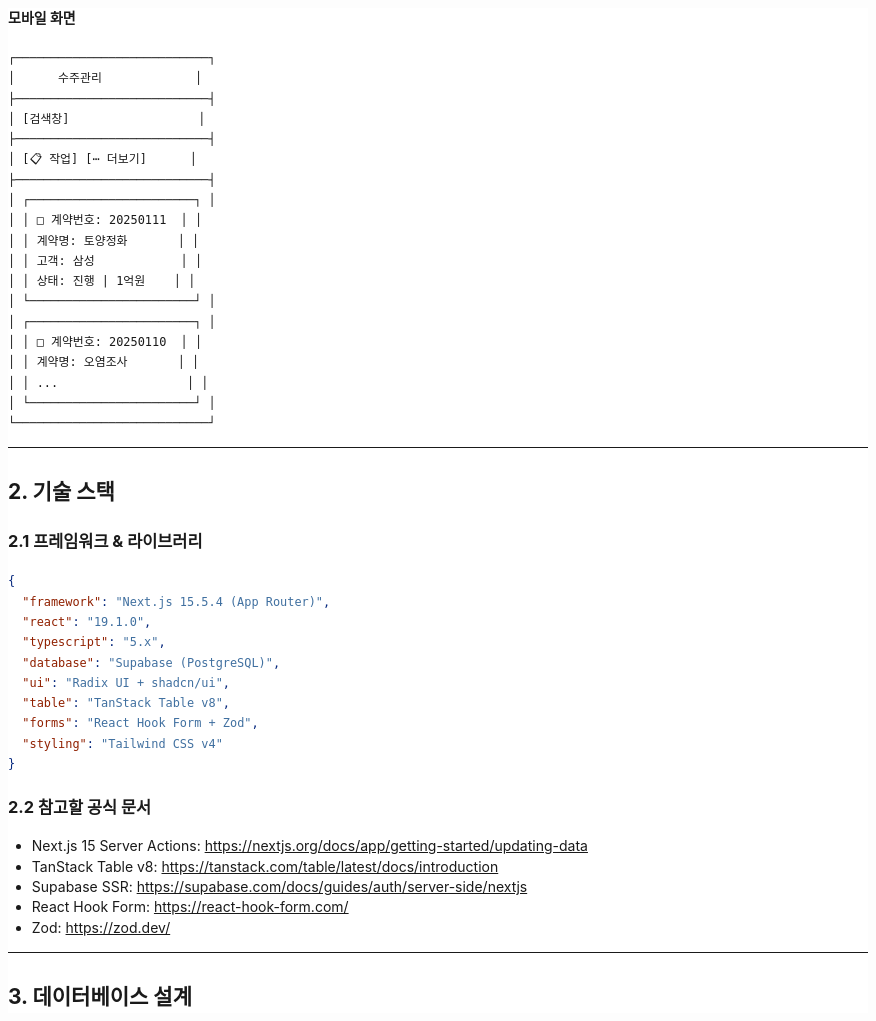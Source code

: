 #### 모바일 화면
```
┌───────────────────────────┐
│      수주관리             │
├───────────────────────────┤
│ [검색창]                  │
├───────────────────────────┤
│ [📋 작업] [⋯ 더보기]      │
├───────────────────────────┤
│ ┌───────────────────────┐ │
│ │ □ 계약번호: 20250111  │ │
│ │ 계약명: 토양정화       │ │
│ │ 고객: 삼성            │ │
│ │ 상태: 진행 | 1억원    │ │
│ └───────────────────────┘ │
│ ┌───────────────────────┐ │
│ │ □ 계약번호: 20250110  │ │
│ │ 계약명: 오염조사       │ │
│ │ ...                  │ │
│ └───────────────────────┘ │
└───────────────────────────┘
```

---

## 2. 기술 스택

### 2.1 프레임워크 & 라이브러리
```json
{
  "framework": "Next.js 15.5.4 (App Router)",
  "react": "19.1.0",
  "typescript": "5.x",
  "database": "Supabase (PostgreSQL)",
  "ui": "Radix UI + shadcn/ui",
  "table": "TanStack Table v8",
  "forms": "React Hook Form + Zod",
  "styling": "Tailwind CSS v4"
}
```

### 2.2 참고할 공식 문서
- Next.js 15 Server Actions: https://nextjs.org/docs/app/getting-started/updating-data
- TanStack Table v8: https://tanstack.com/table/latest/docs/introduction
- Supabase SSR: https://supabase.com/docs/guides/auth/server-side/nextjs
- React Hook Form: https://react-hook-form.com/
- Zod: https://zod.dev/

---

## 3. 데이터베이스 설계
